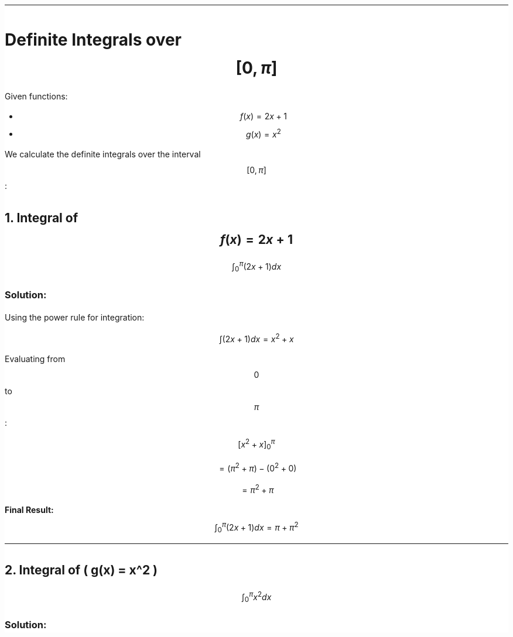 ----------------------------------------

# Definite Integrals over $$[0, \pi]$$

Given functions:

- $$ f(x) = 2x + 1 $$
- $$ g(x) = x^2 $$

We calculate the definite integrals over the interval $$[0, \pi]$$:

## 1. Integral of $$ f(x) = 2x + 1 $$

$$
\int_{0}^{\pi} (2x + 1)dx
$$

### Solution:

Using the power rule for integration:

$$
\int (2x + 1)dx = x^2 + x
$$

Evaluating from $$ 0 $$ to $$ \pi $$:

$$
\left[ x^2 + x \right]_{0}^{\pi}
$$

$$
= (\pi^2 + \pi) - (0^2 + 0)
$$

$$
= \pi^2 + \pi
$$

**Final Result:**
$$
\int_{0}^{\pi} (2x + 1)dx = \pi + \pi^2
$$

---

## 2. Integral of \( g(x) = x^2 \)

$$
\int_{0}^{\pi} x^2dx
$$

### Solution:
